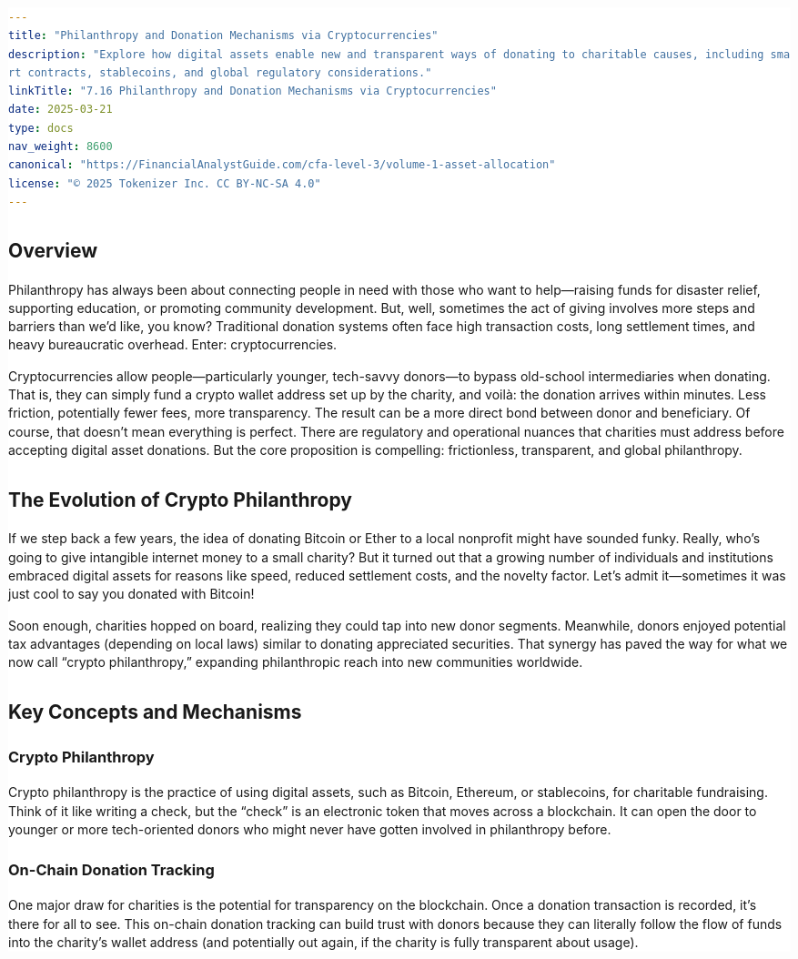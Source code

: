 ```yaml
---
title: "Philanthropy and Donation Mechanisms via Cryptocurrencies"
description: "Explore how digital assets enable new and transparent ways of donating to charitable causes, including smart contracts, stablecoins, and global regulatory considerations."
linkTitle: "7.16 Philanthropy and Donation Mechanisms via Cryptocurrencies"
date: 2025-03-21
type: docs
nav_weight: 8600
canonical: "https://FinancialAnalystGuide.com/cfa-level-3/volume-1-asset-allocation"
license: "© 2025 Tokenizer Inc. CC BY-NC-SA 4.0"
---
```


## Overview
Philanthropy has always been about connecting people in need with those who want to help—raising funds for disaster relief, supporting education, or promoting community development. But, well, sometimes the act of giving involves more steps and barriers than we’d like, you know? Traditional donation systems often face high transaction costs, long settlement times, and heavy bureaucratic overhead. Enter: cryptocurrencies.

Cryptocurrencies allow people—particularly younger, tech-savvy donors—to bypass old-school intermediaries when donating. That is, they can simply fund a crypto wallet address set up by the charity, and voilà: the donation arrives within minutes. Less friction, potentially fewer fees, more transparency. The result can be a more direct bond between donor and beneficiary. Of course, that doesn’t mean everything is perfect. There are regulatory and operational nuances that charities must address before accepting digital asset donations. But the core proposition is compelling: frictionless, transparent, and global philanthropy.

## The Evolution of Crypto Philanthropy
If we step back a few years, the idea of donating Bitcoin or Ether to a local nonprofit might have sounded funky. Really, who’s going to give intangible internet money to a small charity? But it turned out that a growing number of individuals and institutions embraced digital assets for reasons like speed, reduced settlement costs, and the novelty factor. Let’s admit it—sometimes it was just cool to say you donated with Bitcoin!

Soon enough, charities hopped on board, realizing they could tap into new donor segments. Meanwhile, donors enjoyed potential tax advantages (depending on local laws) similar to donating appreciated securities. That synergy has paved the way for what we now call “crypto philanthropy,” expanding philanthropic reach into new communities worldwide.

## Key Concepts and Mechanisms

### Crypto Philanthropy
Crypto philanthropy is the practice of using digital assets, such as Bitcoin, Ethereum, or stablecoins, for charitable fundraising. Think of it like writing a check, but the “check” is an electronic token that moves across a blockchain. It can open the door to younger or more tech-oriented donors who might never have gotten involved in philanthropy before.

### On-Chain Donation Tracking
One major draw for charities is the potential for transparency on the blockchain. Once a donation transaction is recorded, it’s there for all to see. This on-chain donation tracking can build trust with donors because they can literally follow the flow of funds into the charity’s wallet address (and potentially out again, if the charity is fully transparent about usage).

